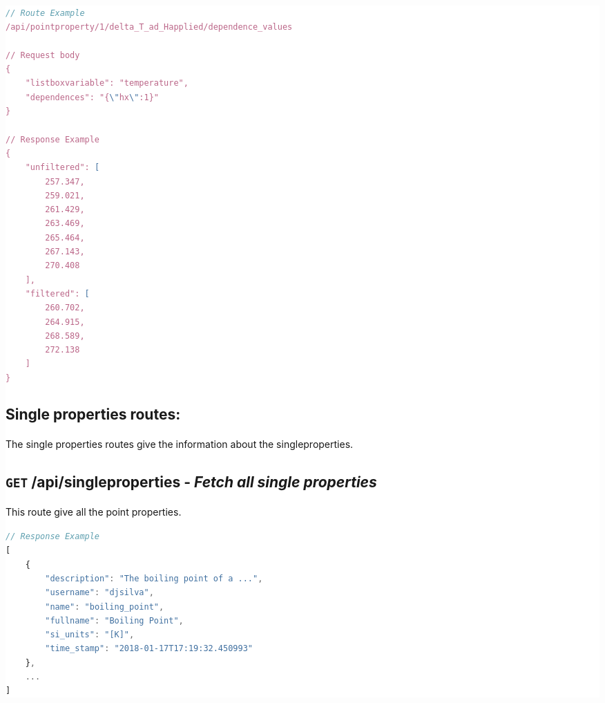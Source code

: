 ```javascript
// Route Example
/api/pointproperty/1/delta_T_ad_Happlied/dependence_values

// Request body
{
    "listboxvariable": "temperature",
    "dependences": "{\"hx\":1}"
}

// Response Example
{
    "unfiltered": [
        257.347,
        259.021,
        261.429,
        263.469,
        265.464,
        267.143,
        270.408
    ],
    "filtered": [
        260.702,
        264.915,
        268.589,
        272.138
    ]
}
```



Single properties routes: <a name="singleproperty"></a>
-

The single properties routes give the information about the singleproperties.


`GET`  **/api/singleproperties** - *Fetch all single properties* <a name="singlepropertyall"></a>
-

This route give all the point properties.

```javascript
// Response Example
[
    {
        "description": "The boiling point of a ...",
        "username": "djsilva",
        "name": "boiling_point",
        "fullname": "Boiling Point",
        "si_units": "[K]",
        "time_stamp": "2018-01-17T17:19:32.450993"
    },
    ...
]
```
